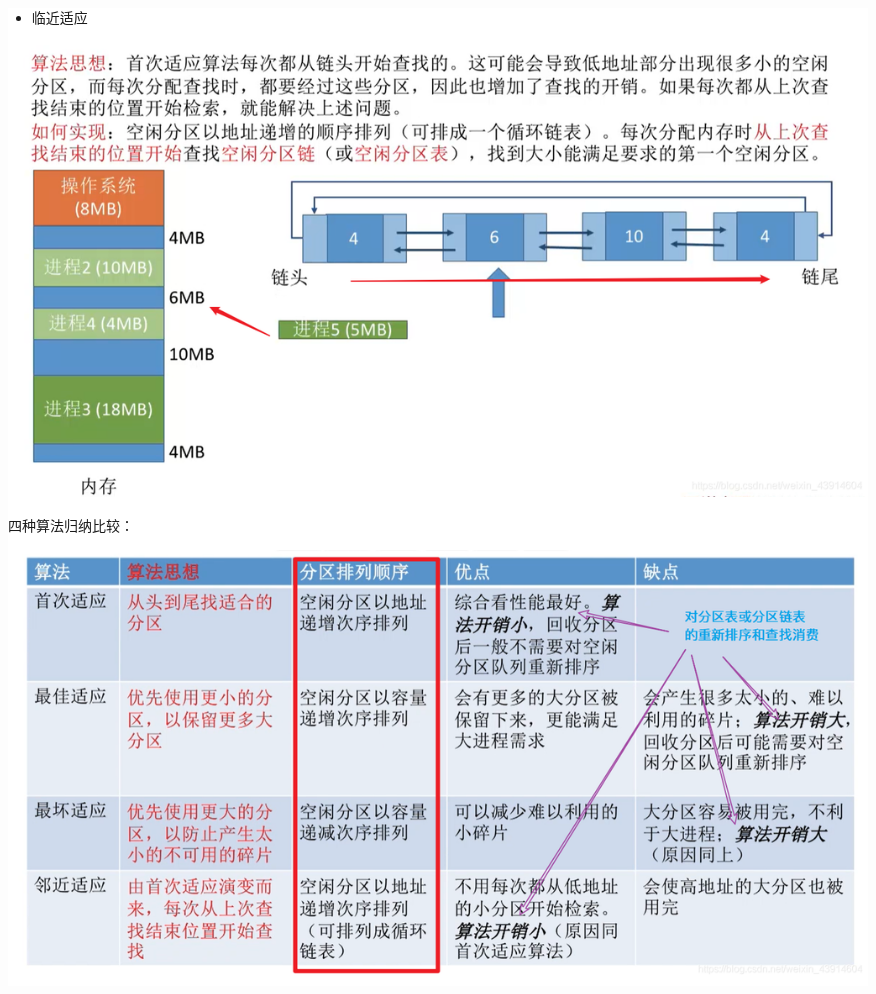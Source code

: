   - 临近适应

  ![img](imgs/20200423220900503.png)

四种算法归纳比较：

![20200423221937764](imgs/20200423221937764-1646736427141.png)
